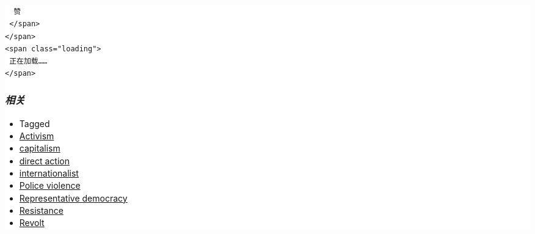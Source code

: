       赞
     </span>
    </span>
    <span class="loading">
     正在加载……
    </span>
   </div>
   <span class="sd-text-color">
   </span>
   <a class="sd-link-color">
   </a>
  </div>
  <div class="jp-relatedposts" id="jp-relatedposts">
   <h3 class="jp-relatedposts-headline">
    <em>
     相关
    </em>
   </h3>
  </div>
 </div>
 <div class="entry-footer">
  <ul class="post-tags light-text">
   <li>
    Tagged
   </li>
   <li>
    <a href="https://www.iyouport.org/tag/activism/" rel="tag">
     Activism
    </a>
   </li>
   <li>
    <a href="https://www.iyouport.org/tag/capitalism/" rel="tag">
     capitalism
    </a>
   </li>
   <li>
    <a href="https://www.iyouport.org/tag/direct-action/" rel="tag">
     direct action
    </a>
   </li>
   <li>
    <a href="https://www.iyouport.org/tag/internationalist/" rel="tag">
     internationalist
    </a>
   </li>
   <li>
    <a href="https://www.iyouport.org/tag/police-violence/" rel="tag">
     Police violence
    </a>
   </li>
   <li>
    <a href="https://www.iyouport.org/tag/representative-democracy/" rel="tag">
     Representative democracy
    </a>
   </li>
   <li>
    <a href="https://www.iyouport.org/tag/resistance/" rel="tag">
     Resistance
    </a>
   </li>
   <li>
    <a href="https://www.iyouport.org/tag/revolt/" rel="tag">
     Revolt
    </a>